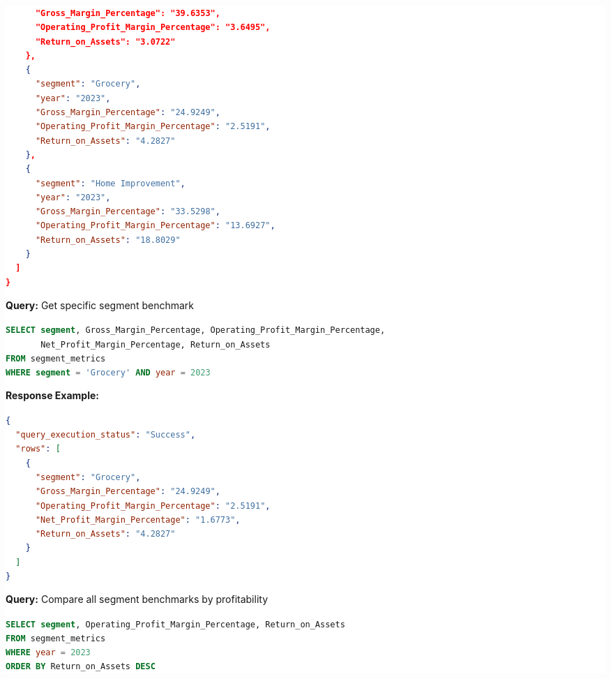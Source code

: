 ```json
      "Gross_Margin_Percentage": "39.6353",
      "Operating_Profit_Margin_Percentage": "3.6495",
      "Return_on_Assets": "3.0722"
    },
    {
      "segment": "Grocery",
      "year": "2023", 
      "Gross_Margin_Percentage": "24.9249",
      "Operating_Profit_Margin_Percentage": "2.5191",
      "Return_on_Assets": "4.2827"
    },
    {
      "segment": "Home Improvement",
      "year": "2023",
      "Gross_Margin_Percentage": "33.5298",
      "Operating_Profit_Margin_Percentage": "13.6927",
      "Return_on_Assets": "18.8029"
    }
  ]
}
```

**Query:** Get specific segment benchmark
```sql
SELECT segment, Gross_Margin_Percentage, Operating_Profit_Margin_Percentage, 
       Net_Profit_Margin_Percentage, Return_on_Assets 
FROM segment_metrics 
WHERE segment = 'Grocery' AND year = 2023
```

**Response Example:**
```json
{
  "query_execution_status": "Success",
  "rows": [
    {
      "segment": "Grocery",
      "Gross_Margin_Percentage": "24.9249",
      "Operating_Profit_Margin_Percentage": "2.5191",
      "Net_Profit_Margin_Percentage": "1.6773",
      "Return_on_Assets": "4.2827"
    }
  ]
}
```

**Query:** Compare all segment benchmarks by profitability
```sql
SELECT segment, Operating_Profit_Margin_Percentage, Return_on_Assets 
FROM segment_metrics 
WHERE year = 2023 
ORDER BY Return_on_Assets DESC
```
